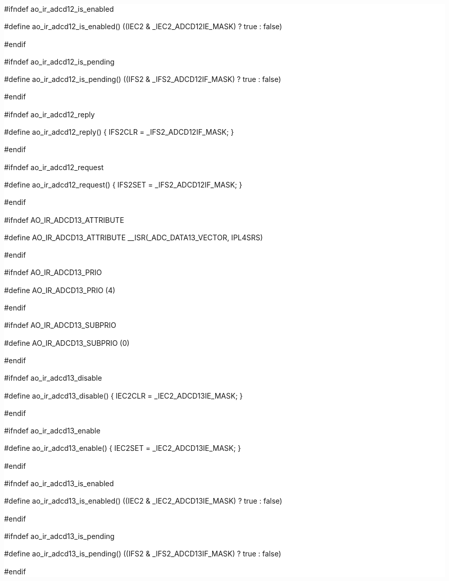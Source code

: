#ifndef ao_ir_adcd12_is_enabled

#define ao_ir_adcd12_is_enabled()   ((IEC2 & _IEC2_ADCD12IE_MASK) ? true : false)

#endif

#ifndef ao_ir_adcd12_is_pending

#define ao_ir_adcd12_is_pending()   ((IFS2 & _IFS2_ADCD12IF_MASK) ? true : false)

#endif

#ifndef ao_ir_adcd12_reply

#define ao_ir_adcd12_reply()        { IFS2CLR = _IFS2_ADCD12IF_MASK; }

#endif

#ifndef ao_ir_adcd12_request

#define ao_ir_adcd12_request()      { IFS2SET = _IFS2_ADCD12IF_MASK; }

#endif

#ifndef AO_IR_ADCD13_ATTRIBUTE

#define AO_IR_ADCD13_ATTRIBUTE      __ISR(_ADC_DATA13_VECTOR, IPL4SRS)

#endif

#ifndef AO_IR_ADCD13_PRIO

#define AO_IR_ADCD13_PRIO           (4)

#endif

#ifndef AO_IR_ADCD13_SUBPRIO

#define AO_IR_ADCD13_SUBPRIO        (0)

#endif

#ifndef ao_ir_adcd13_disable

#define ao_ir_adcd13_disable()      { IEC2CLR = _IEC2_ADCD13IE_MASK; }

#endif

#ifndef ao_ir_adcd13_enable

#define ao_ir_adcd13_enable()       { IEC2SET = _IEC2_ADCD13IE_MASK; }

#endif

#ifndef ao_ir_adcd13_is_enabled

#define ao_ir_adcd13_is_enabled()   ((IEC2 & _IEC2_ADCD13IE_MASK) ? true : false)

#endif

#ifndef ao_ir_adcd13_is_pending

#define ao_ir_adcd13_is_pending()   ((IFS2 & _IFS2_ADCD13IF_MASK) ? true : false)

#endif
